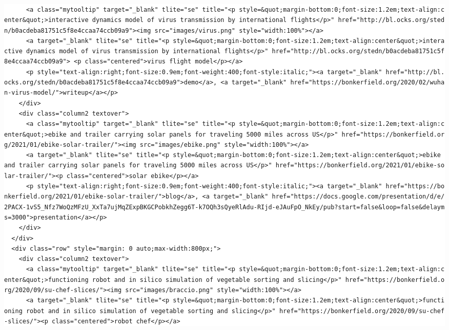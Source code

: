           <a class="mytooltip" target="_blank" tlite="se" title="<p style=&quot;margin-bottom:0;font-size:1.2em;text-align:center&quot;>interactive dynamics model of virus transmission by international flights</p>" href="http://bl.ocks.org/stedn/b0acdeba81751c5f8e4ccaa74ccb09a9"><img src="images/virus.png" style="width:100%"></a>
          <a target="_blank" tlite="se" title="<p style=&quot;margin-bottom:0;font-size:1.2em;text-align:center&quot;>interactive dynamics model of virus transmission by international flights</p>" href="http://bl.ocks.org/stedn/b0acdeba81751c5f8e4ccaa74ccb09a9"> <p class="centered">virus flight model</p></a>
          <p style="text-align:right;font-size:0.9em;font-weight:400;font-style:italic;"><a target="_blank" href="http://bl.ocks.org/stedn/b0acdeba81751c5f8e4ccaa74ccb09a9">demo</a>, <a target="_blank" href="https://bonkerfield.org/2020/02/wuhan-virus-model/">writeup</a></p>
        </div>
        <div class="column2 textover">
          <a class="mytooltip" target="_blank" tlite="se" title="<p style=&quot;margin-bottom:0;font-size:1.2em;text-align:center&quot;>ebike and trailer carrying solar panels for traveling 5000 miles across US</p>" href="https://bonkerfield.org/2021/01/ebike-solar-trailer/"><img src="images/ebike.png" style="width:100%"></a>
          <a target="_blank" tlite="se" title="<p style=&quot;margin-bottom:0;font-size:1.2em;text-align:center&quot;>ebike and trailer carrying solar panels for traveling 5000 miles across US</p>" href="https://bonkerfield.org/2021/01/ebike-solar-trailer/"><p class="centered">solar ebike</p></a>
          <p style="text-align:right;font-size:0.9em;font-weight:400;font-style:italic;"><a target="_blank" href="https://bonkerfield.org/2021/01/ebike-solar-trailer/">blog</a>, <a target="_blank" href="https://docs.google.com/presentation/d/e/2PACX-1vS5_Nfz7WoQzMFzU_XxTa7ujMqZExpBKGCPobkhZegg6T-k7OQh3sQyeRlAdu-RIjd-eJAuFpO_NkEy/pub?start=false&loop=false&delayms=3000">presentation</a></p>
        </div>
      </div>
      <div class="row" style="margin: 0 auto;max-width:800px;">
        <div class="column2 textover">
          <a class="mytooltip" target="_blank" tlite="se" title="<p style=&quot;margin-bottom:0;font-size:1.2em;text-align:center&quot;>functioning robot and in silico simulation of vegetable sorting and slicing</p>" href="https://bonkerfield.org/2020/09/su-chef-slices/"><img src="images/braccio.png" style="width:100%"></a>
          <a target="_blank" tlite="se" title="<p style=&quot;margin-bottom:0;font-size:1.2em;text-align:center&quot;>functioning robot and in silico simulation of vegetable sorting and slicing</p>" href="https://bonkerfield.org/2020/09/su-chef-slices/"><p class="centered">robot chef</p></a>
